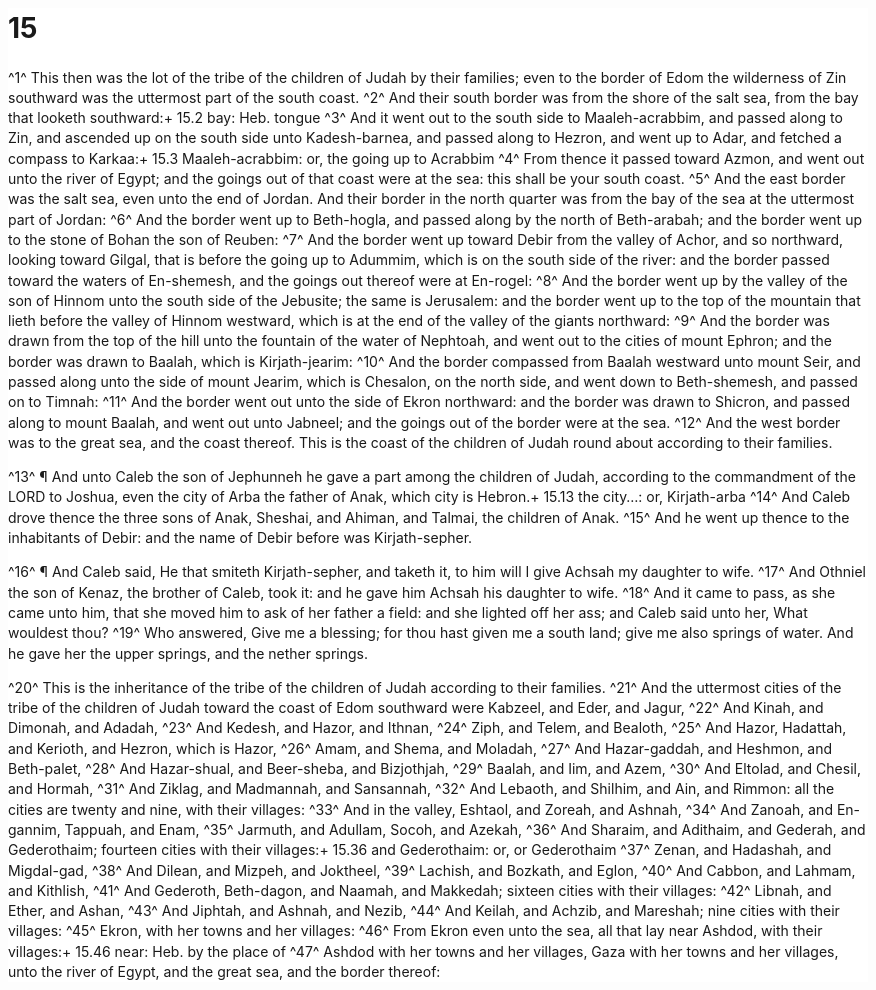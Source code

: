 # 15 
^1^ This then was the lot of the tribe of the children of Judah by their families; even to the border of Edom the wilderness of Zin southward was the uttermost part of the south coast. ^2^ And their south border was from the shore of the salt sea, from the bay that looketh southward:+ 15.2 bay: Heb. tongue ^3^ And it went out to the south side to Maaleh-acrabbim, and passed along to Zin, and ascended up on the south side unto Kadesh-barnea, and passed along to Hezron, and went up to Adar, and fetched a compass to Karkaa:+ 15.3 Maaleh-acrabbim: or, the going up to Acrabbim ^4^ From thence it passed toward Azmon, and went out unto the river of Egypt; and the goings out of that coast were at the sea: this shall be your south coast. ^5^ And the east border was the salt sea, even unto the end of Jordan. And their border in the north quarter was from the bay of the sea at the uttermost part of Jordan: ^6^ And the border went up to Beth-hogla, and passed along by the north of Beth-arabah; and the border went up to the stone of Bohan the son of Reuben: ^7^ And the border went up toward Debir from the valley of Achor, and so northward, looking toward Gilgal, that is before the going up to Adummim, which is on the south side of the river: and the border passed toward the waters of En-shemesh, and the goings out thereof were at En-rogel: ^8^ And the border went up by the valley of the son of Hinnom unto the south side of the Jebusite; the same is Jerusalem: and the border went up to the top of the mountain that lieth before the valley of Hinnom westward, which is at the end of the valley of the giants northward: ^9^ And the border was drawn from the top of the hill unto the fountain of the water of Nephtoah, and went out to the cities of mount Ephron; and the border was drawn to Baalah, which is Kirjath-jearim: ^10^ And the border compassed from Baalah westward unto mount Seir, and passed along unto the side of mount Jearim, which is Chesalon, on the north side, and went down to Beth-shemesh, and passed on to Timnah: ^11^ And the border went out unto the side of Ekron northward: and the border was drawn to Shicron, and passed along to mount Baalah, and went out unto Jabneel; and the goings out of the border were at the sea. ^12^ And the west border was to the great sea, and the coast thereof. This is the coast of the children of Judah round about according to their families. 

^13^ ¶ And unto Caleb the son of Jephunneh he gave a part among the children of Judah, according to the commandment of the LORD to Joshua, even the city of Arba the father of Anak, which city is Hebron.+ 15.13 the city…: or, Kirjath-arba ^14^ And Caleb drove thence the three sons of Anak, Sheshai, and Ahiman, and Talmai, the children of Anak. ^15^ And he went up thence to the inhabitants of Debir: and the name of Debir before was Kirjath-sepher. 

^16^ ¶ And Caleb said, He that smiteth Kirjath-sepher, and taketh it, to him will I give Achsah my daughter to wife. ^17^ And Othniel the son of Kenaz, the brother of Caleb, took it: and he gave him Achsah his daughter to wife. ^18^ And it came to pass, as she came unto him, that she moved him to ask of her father a field: and she lighted off her ass; and Caleb said unto her, What wouldest thou? ^19^ Who answered, Give me a blessing; for thou hast given me a south land; give me also springs of water. And he gave her the upper springs, and the nether springs. 

^20^ This is the inheritance of the tribe of the children of Judah according to their families. ^21^ And the uttermost cities of the tribe of the children of Judah toward the coast of Edom southward were Kabzeel, and Eder, and Jagur, ^22^ And Kinah, and Dimonah, and Adadah, ^23^ And Kedesh, and Hazor, and Ithnan, ^24^ Ziph, and Telem, and Bealoth, ^25^ And Hazor, Hadattah, and Kerioth, and Hezron, which is Hazor, ^26^ Amam, and Shema, and Moladah, ^27^ And Hazar-gaddah, and Heshmon, and Beth-palet, ^28^ And Hazar-shual, and Beer-sheba, and Bizjothjah, ^29^ Baalah, and Iim, and Azem, ^30^ And Eltolad, and Chesil, and Hormah, ^31^ And Ziklag, and Madmannah, and Sansannah, ^32^ And Lebaoth, and Shilhim, and Ain, and Rimmon: all the cities are twenty and nine, with their villages: ^33^ And in the valley, Eshtaol, and Zoreah, and Ashnah, ^34^ And Zanoah, and En-gannim, Tappuah, and Enam, ^35^ Jarmuth, and Adullam, Socoh, and Azekah, ^36^ And Sharaim, and Adithaim, and Gederah, and Gederothaim; fourteen cities with their villages:+ 15.36 and Gederothaim: or, or Gederothaim ^37^ Zenan, and Hadashah, and Migdal-gad, ^38^ And Dilean, and Mizpeh, and Joktheel, ^39^ Lachish, and Bozkath, and Eglon, ^40^ And Cabbon, and Lahmam, and Kithlish, ^41^ And Gederoth, Beth-dagon, and Naamah, and Makkedah; sixteen cities with their villages: ^42^ Libnah, and Ether, and Ashan, ^43^ And Jiphtah, and Ashnah, and Nezib, ^44^ And Keilah, and Achzib, and Mareshah; nine cities with their villages: ^45^ Ekron, with her towns and her villages: ^46^ From Ekron even unto the sea, all that lay near Ashdod, with their villages:+ 15.46 near: Heb. by the place of ^47^ Ashdod with her towns and her villages, Gaza with her towns and her villages, unto the river of Egypt, and the great sea, and the border thereof: 
